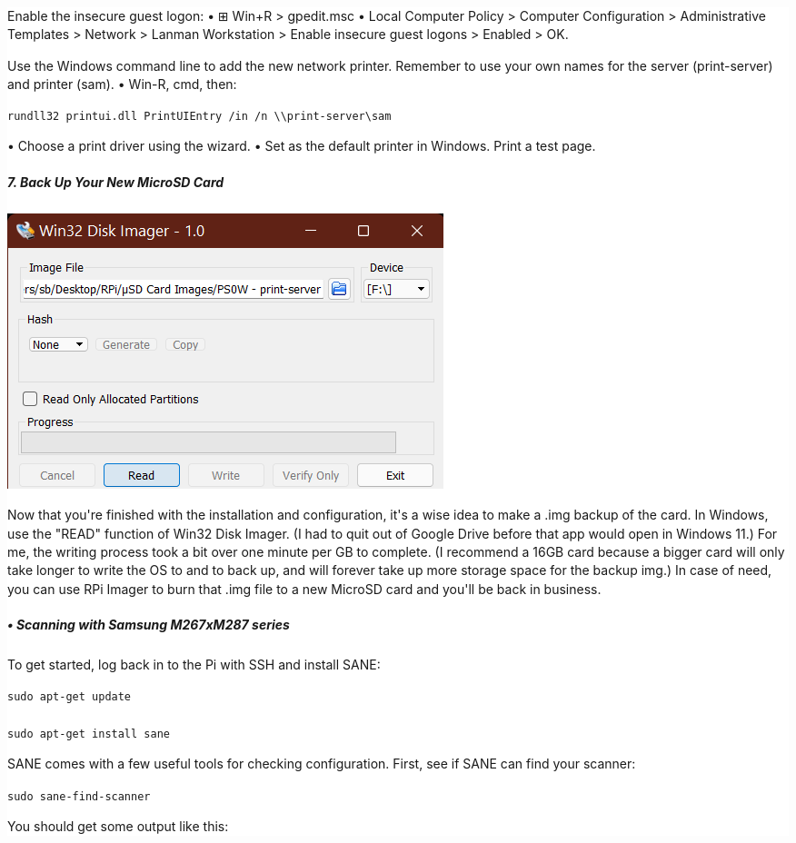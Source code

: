 Enable the insecure guest logon:
•	⊞ Win+R > gpedit.msc
•	Local Computer Policy > Computer Configuration > Administrative Templates > Network > Lanman Workstation > Enable insecure guest logons > Enabled > OK.

Use the Windows command line to add the new network printer. Remember to use your own names for the server (print-server) and printer (sam).
•	Win-R, cmd, then:

	rundll32 printui.dll PrintUIEntry /in /n \\print-server\sam

•	Choose a print driver using the wizard.
•	Set as the default printer in Windows. Print a test page.

##### 7. Back Up Your New MicroSD Card

![Test Image 1](21.png)

Now that you're finished with the installation and configuration, it's a wise idea to make a .img backup of the card. In Windows, use the "READ" function of Win32 Disk Imager. (I had to quit out of Google Drive before that app would open in Windows 11.)
For me, the writing process took a bit over one minute per GB to complete. (I recommend a 16GB card because a bigger card will only take longer to write the OS to and to back up, and will forever take up more storage space for the backup img.)
In case of need, you can use RPi Imager to burn that .img file to a new MicroSD card and you'll be back in business.

##### • Scanning with Samsung M267xM287 series

To get started, log back in to the Pi with SSH and install SANE:

	sudo apt-get update

	sudo apt-get install sane

SANE comes with a few useful tools for checking configuration. First, see if SANE can find your scanner:

	sudo sane-find-scanner

You should get some output like this:

